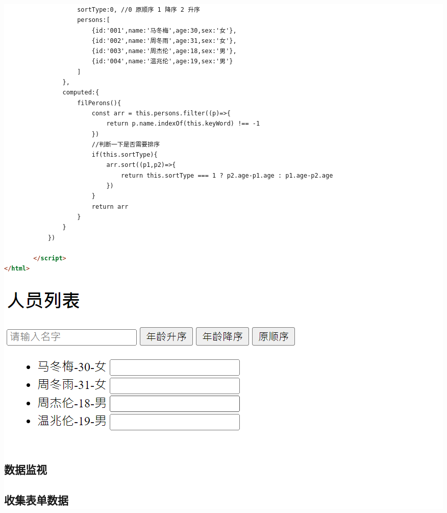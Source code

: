 ```html
					sortType:0, //0 原顺序 1 降序 2 升序
					persons:[
						{id:'001',name:'马冬梅',age:30,sex:'女'},
						{id:'002',name:'周冬雨',age:31,sex:'女'},
						{id:'003',name:'周杰伦',age:18,sex:'男'},
						{id:'004',name:'温兆伦',age:19,sex:'男'}
					]
				},
				computed:{
					filPerons(){
						const arr = this.persons.filter((p)=>{
							return p.name.indexOf(this.keyWord) !== -1
						})
						//判断一下是否需要排序
						if(this.sortType){
							arr.sort((p1,p2)=>{
								return this.sortType === 1 ? p2.age-p1.age : p1.age-p2.age
							})
						}
						return arr
					}
				}
			}) 

		</script>
</html>
```

![image-20230418222413543](./assets/image-20230418222413543.png)

## 数据监视



## 收集表单数据
